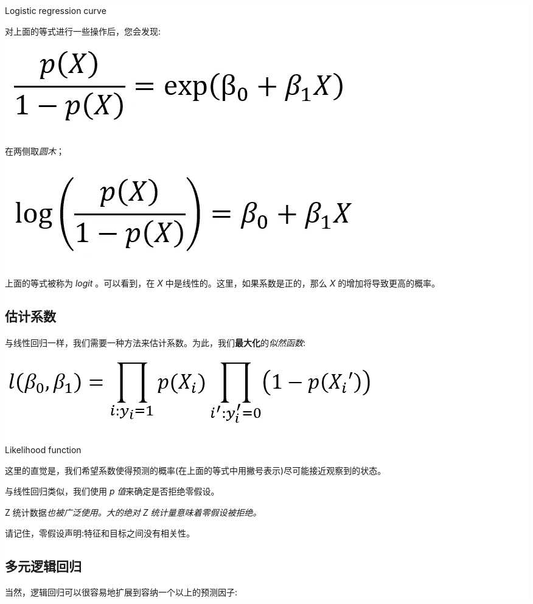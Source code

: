 Logistic regression curve

对上面的等式进行一些操作后，您会发现:

![](img/6c4d4ac4127958c37d66cd80235d62ba.png)

在两侧取*圆木*；

![](img/da59415e20f8acdccfdfc796aa0fc3bc.png)

上面的等式被称为 *logit* 。可以看到，在 *X* 中是线性的。这里，如果系数是正的，那么 *X* 的增加将导致更高的概率。

## 估计系数

与线性回归一样，我们需要一种方法来估计系数。为此，我们**最大化**的*似然函数*:

![](img/fe9b7da0c6c9ef17607f78d6b3ff2dbb.png)

Likelihood function

这里的直觉是，我们希望系数使得预测的概率(在上面的等式中用撇号表示)尽可能接近观察到的状态。

与线性回归类似，我们使用 *p 值*来确定是否拒绝零假设。

Z 统计数据*也被广泛使用。大的绝对 Z 统计量意味着零假设被拒绝。*

请记住，零假设声明:特征和目标之间没有相关性。

## 多元逻辑回归

当然，逻辑回归可以很容易地扩展到容纳一个以上的预测因子:
